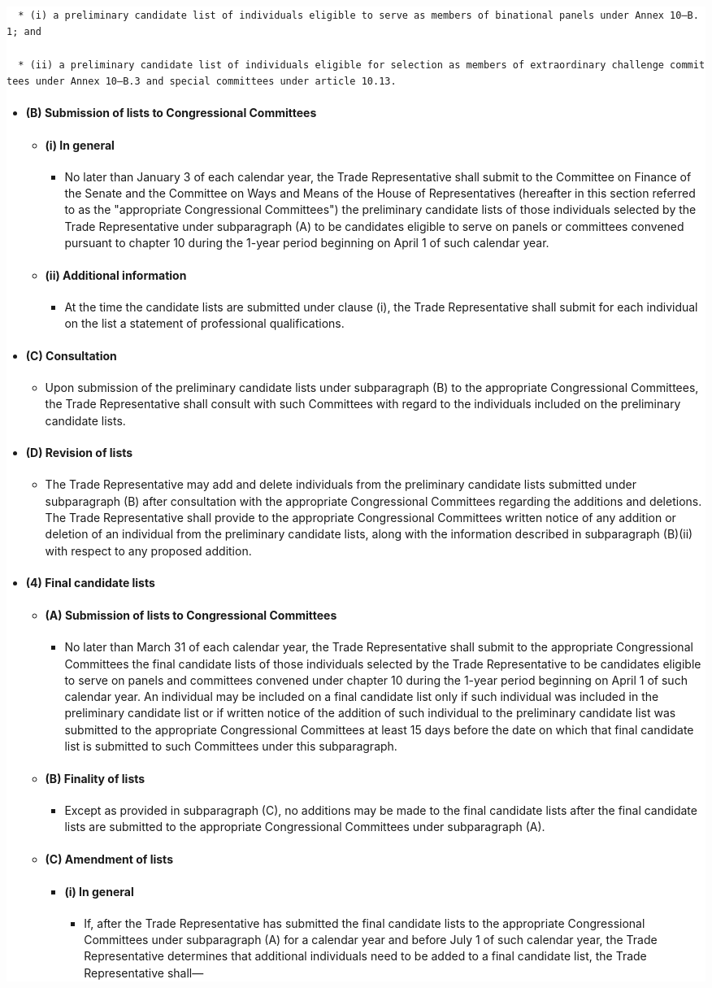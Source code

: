       * (i) a preliminary candidate list of individuals eligible to serve as members of binational panels under Annex 10–B.1; and

      * (ii) a preliminary candidate list of individuals eligible for selection as members of extraordinary challenge committees under Annex 10–B.3 and special committees under article 10.13.

  * #### (B) Submission of lists to Congressional Committees
    * #### (i) In general
      * No later than January 3 of each calendar year, the Trade Representative shall submit to the Committee on Finance of the Senate and the Committee on Ways and Means of the House of Representatives (hereafter in this section referred to as the "appropriate Congressional Committees") the preliminary candidate lists of those individuals selected by the Trade Representative under subparagraph (A) to be candidates eligible to serve on panels or committees convened pursuant to chapter 10 during the 1-year period beginning on April 1 of such calendar year.

    * #### (ii) Additional information
      * At the time the candidate lists are submitted under clause (i), the Trade Representative shall submit for each individual on the list a statement of professional qualifications.

  * #### (C) Consultation
    * Upon submission of the preliminary candidate lists under subparagraph (B) to the appropriate Congressional Committees, the Trade Representative shall consult with such Committees with regard to the individuals included on the preliminary candidate lists.

  * #### (D) Revision of lists
    * The Trade Representative may add and delete individuals from the preliminary candidate lists submitted under subparagraph (B) after consultation with the appropriate Congressional Committees regarding the additions and deletions. The Trade Representative shall provide to the appropriate Congressional Committees written notice of any addition or deletion of an individual from the preliminary candidate lists, along with the information described in subparagraph (B)(ii) with respect to any proposed addition.

* #### (4) Final candidate lists
  * #### (A) Submission of lists to Congressional Committees
    * No later than March 31 of each calendar year, the Trade Representative shall submit to the appropriate Congressional Committees the final candidate lists of those individuals selected by the Trade Representative to be candidates eligible to serve on panels and committees convened under chapter 10 during the 1-year period beginning on April 1 of such calendar year. An individual may be included on a final candidate list only if such individual was included in the preliminary candidate list or if written notice of the addition of such individual to the preliminary candidate list was submitted to the appropriate Congressional Committees at least 15 days before the date on which that final candidate list is submitted to such Committees under this subparagraph.

  * #### (B) Finality of lists
    * Except as provided in subparagraph (C), no additions may be made to the final candidate lists after the final candidate lists are submitted to the appropriate Congressional Committees under subparagraph (A).

  * #### (C) Amendment of lists
    * #### (i) In general
      * If, after the Trade Representative has submitted the final candidate lists to the appropriate Congressional Committees under subparagraph (A) for a calendar year and before July 1 of such calendar year, the Trade Representative determines that additional individuals need to be added to a final candidate list, the Trade Representative shall—
